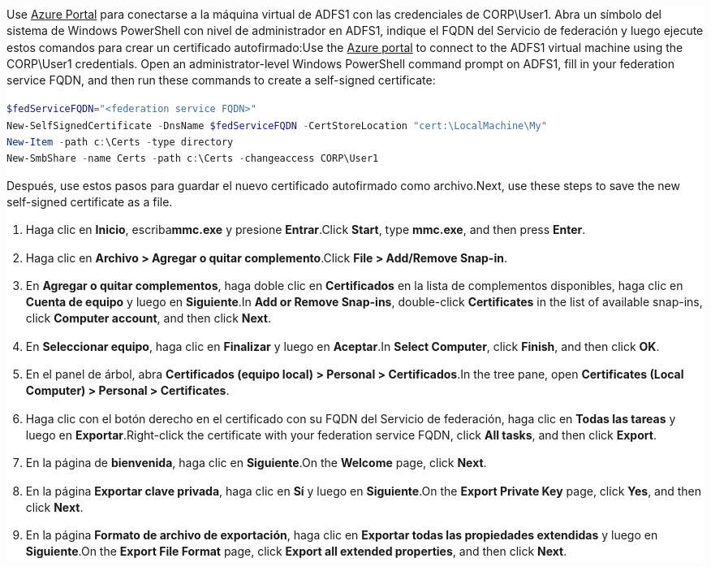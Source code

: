 <span data-ttu-id="bebb9-p108">Use [Azure Portal](https://portal.azure.com) para conectarse a la máquina virtual de ADFS1 con las credenciales de CORP\\User1. Abra un símbolo del sistema de Windows PowerShell con nivel de administrador en ADFS1, indique el FQDN del Servicio de federación y luego ejecute estos comandos para crear un certificado autofirmado:</span><span class="sxs-lookup"><span data-stu-id="bebb9-p108">Use the [Azure portal](https://portal.azure.com) to connect to the ADFS1 virtual machine using the CORP\\User1 credentials. Open an administrator-level Windows PowerShell command prompt on ADFS1, fill in your federation service FQDN, and then run these commands to create a self-signed certificate:</span></span>
  
```powershell
$fedServiceFQDN="<federation service FQDN>"
New-SelfSignedCertificate -DnsName $fedServiceFQDN -CertStoreLocation "cert:\LocalMachine\My"
New-Item -path c:\Certs -type directory
New-SmbShare -name Certs -path c:\Certs -changeaccess CORP\User1
```

<span data-ttu-id="bebb9-165">Después, use estos pasos para guardar el nuevo certificado autofirmado como archivo.</span><span class="sxs-lookup"><span data-stu-id="bebb9-165">Next, use these steps to save the new self-signed certificate as a file.</span></span>
  
1. <span data-ttu-id="bebb9-166">Haga clic en **Inicio**, escriba**mmc.exe** y presione **Entrar**.</span><span class="sxs-lookup"><span data-stu-id="bebb9-166">Click **Start**, type **mmc.exe**, and then press **Enter**.</span></span>
    
2. <span data-ttu-id="bebb9-167">Haga clic en **Archivo > Agregar o quitar complemento**.</span><span class="sxs-lookup"><span data-stu-id="bebb9-167">Click **File > Add/Remove Snap-in**.</span></span>
    
3. <span data-ttu-id="bebb9-168">En **Agregar o quitar complementos**, haga doble clic en **Certificados** en la lista de complementos disponibles, haga clic en **Cuenta de equipo** y luego en **Siguiente**.</span><span class="sxs-lookup"><span data-stu-id="bebb9-168">In **Add or Remove Snap-ins**, double-click **Certificates** in the list of available snap-ins, click **Computer account**, and then click **Next**.</span></span>
    
4. <span data-ttu-id="bebb9-169">En **Seleccionar equipo**, haga clic en **Finalizar** y luego en **Aceptar**.</span><span class="sxs-lookup"><span data-stu-id="bebb9-169">In **Select Computer**, click **Finish**, and then click **OK**.</span></span>
    
5. <span data-ttu-id="bebb9-170">En el panel de árbol, abra **Certificados (equipo local) > Personal > Certificados**.</span><span class="sxs-lookup"><span data-stu-id="bebb9-170">In the tree pane, open **Certificates (Local Computer) > Personal > Certificates**.</span></span>
    
6. <span data-ttu-id="bebb9-171">Haga clic con el botón derecho en el certificado con su FQDN del Servicio de federación, haga clic en **Todas las tareas** y luego en **Exportar**.</span><span class="sxs-lookup"><span data-stu-id="bebb9-171">Right-click the certificate with your federation service FQDN, click **All tasks**, and then click **Export**.</span></span>
    
7. <span data-ttu-id="bebb9-172">En la página de **bienvenida**, haga clic en **Siguiente**.</span><span class="sxs-lookup"><span data-stu-id="bebb9-172">On the **Welcome** page, click **Next**.</span></span>
    
8. <span data-ttu-id="bebb9-173">En la página **Exportar clave privada**, haga clic en **Sí** y luego en **Siguiente**.</span><span class="sxs-lookup"><span data-stu-id="bebb9-173">On the **Export Private Key** page, click **Yes**, and then click **Next**.</span></span>
    
9. <span data-ttu-id="bebb9-174">En la página **Formato de archivo de exportación**, haga clic en **Exportar todas las propiedades extendidas** y luego en **Siguiente**.</span><span class="sxs-lookup"><span data-stu-id="bebb9-174">On the **Export File Format** page, click **Export all extended properties**, and then click **Next**.</span></span>
    